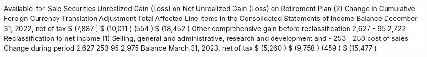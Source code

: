 <tr>
<td></td>
<td>Available-for-Sale  Securities</td>
<td>Unrealized Gain (Loss) on</td>
<td>Net Unrealized Gain  (Loss) on  Retirement Plan  (2)</td>
<td>Change in Cumulative Foreign Currency Translation Adjustment</td>
<td>Total</td>
<td>Affected Line Items in the  Consolidated Statements of  Income</td>
</tr>
<tr>
<td>Balance December 31, 2022, net of tax</td>
<td>$</td>
<td>(7,887 )</td>
<td>$ (10,011 )</td>
<td>(554</td>
<td>) $ (18,452 )</td>
<td></td>
</tr>
<tr>
<td>Other comprehensive gain before reclassification</td>
<td></td>
<td>2,627</td>
<td>-</td>
<td>95</td>
<td>2,722</td>
<td></td>
</tr>
<tr>
<td>Reclassification to net income  (1)</td>
<td></td>
<td></td>
<td></td>
<td></td>
<td></td>
<td>Selling, general and administrative, research and development and</td>
</tr>
<tr>
<td></td>
<td></td>
<td>-</td>
<td>253</td>
<td>-</td>
<td>253</td>
<td>cost of sales</td>
</tr>
<tr>
<td>Change during period</td>
<td></td>
<td>2,627</td>
<td>253</td>
<td>95</td>
<td>2,975</td>
<td></td>
</tr>
<tr>
<td>Balance March 31, 2023, net of tax</td>
<td>$</td>
<td>(5,260 )</td>
<td>$ (9,758 )</td>
<td>(459</td>
<td>) $ (15,477 )</td>
<td></td>
</tr>
</tbody>